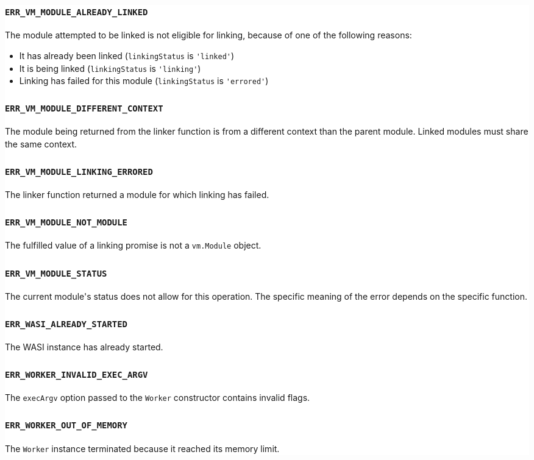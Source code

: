 <a id="ERR_VM_MODULE_ALREADY_LINKED"></a>

### `ERR_VM_MODULE_ALREADY_LINKED`

The module attempted to be linked is not eligible for linking, because of one of the following reasons:

* It has already been linked (`linkingStatus` is `'linked'`)
* It is being linked (`linkingStatus` is `'linking'`)
* Linking has failed for this module (`linkingStatus` is `'errored'`)

<a id="ERR_VM_MODULE_DIFFERENT_CONTEXT"></a>

### `ERR_VM_MODULE_DIFFERENT_CONTEXT`

The module being returned from the linker function is from a different context than the parent module. Linked modules must share the same context.

<a id="ERR_VM_MODULE_LINKING_ERRORED"></a>

### `ERR_VM_MODULE_LINKING_ERRORED`

The linker function returned a module for which linking has failed.

<a id="ERR_VM_MODULE_NOT_MODULE"></a>

### `ERR_VM_MODULE_NOT_MODULE`

The fulfilled value of a linking promise is not a `vm.Module` object.

<a id="ERR_VM_MODULE_STATUS"></a>

### `ERR_VM_MODULE_STATUS`

The current module's status does not allow for this operation. The specific meaning of the error depends on the specific function.

<a id="ERR_WASI_ALREADY_STARTED"></a>

### `ERR_WASI_ALREADY_STARTED`

The WASI instance has already started.

<a id="ERR_WORKER_INVALID_EXEC_ARGV"></a>

### `ERR_WORKER_INVALID_EXEC_ARGV`

The `execArgv` option passed to the `Worker` constructor contains invalid flags.

<a id="ERR_WORKER_OUT_OF_MEMORY"></a>

### `ERR_WORKER_OUT_OF_MEMORY`

The `Worker` instance terminated because it reached its memory limit.

<a id="ERR_WORKER_PATH"></a>

